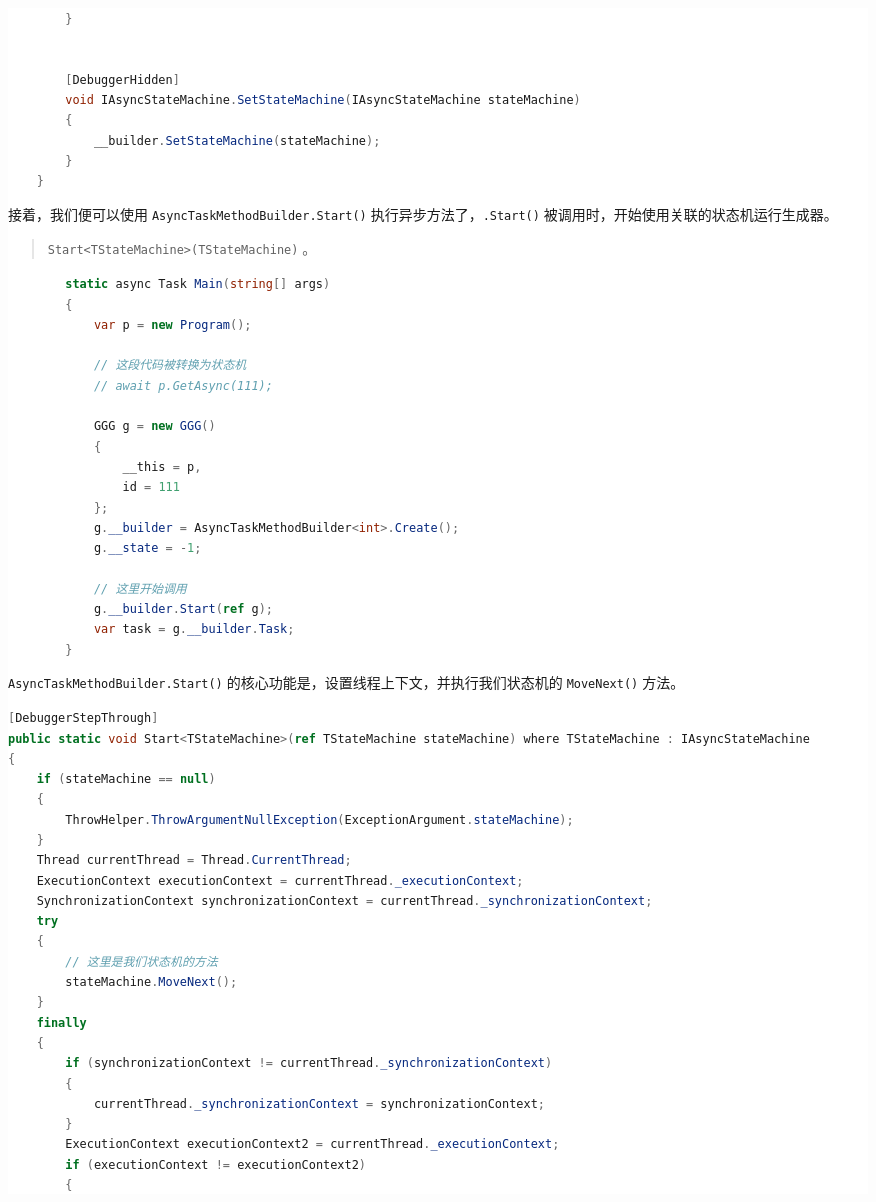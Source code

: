 ```csharp
		}


		[DebuggerHidden]
		void IAsyncStateMachine.SetStateMachine(IAsyncStateMachine stateMachine)
		{
			__builder.SetStateMachine(stateMachine);
		}
	}
```

接着，我们便可以使用 `AsyncTaskMethodBuilder.Start()` 执行异步方法了，`.Start()` 被调用时，开始使用关联的状态机运行生成器。
> `Start<TStateMachine>(TStateMachine)` 。

```csharp
		static async Task Main(string[] args)
		{
			var p = new Program();

			// 这段代码被转换为状态机
			// await p.GetAsync(111);

			GGG g = new GGG()
			{
				__this = p,
				id = 111
			};
			g.__builder = AsyncTaskMethodBuilder<int>.Create();
			g.__state = -1;

			// 这里开始调用
			g.__builder.Start(ref g);		
			var task = g.__builder.Task;
		}

```

`AsyncTaskMethodBuilder.Start()` 的核心功能是，设置线程上下文，并执行我们状态机的 `MoveNext()` 方法。

```csharp
[DebuggerStepThrough]
public static void Start<TStateMachine>(ref TStateMachine stateMachine) where TStateMachine : IAsyncStateMachine
{
	if (stateMachine == null)
	{
		ThrowHelper.ThrowArgumentNullException(ExceptionArgument.stateMachine);
	}
	Thread currentThread = Thread.CurrentThread;
	ExecutionContext executionContext = currentThread._executionContext;
	SynchronizationContext synchronizationContext = currentThread._synchronizationContext;
	try
	{
		// 这里是我们状态机的方法
		stateMachine.MoveNext();
	}
	finally
	{
		if (synchronizationContext != currentThread._synchronizationContext)
		{
			currentThread._synchronizationContext = synchronizationContext;
		}
		ExecutionContext executionContext2 = currentThread._executionContext;
		if (executionContext != executionContext2)
		{
```